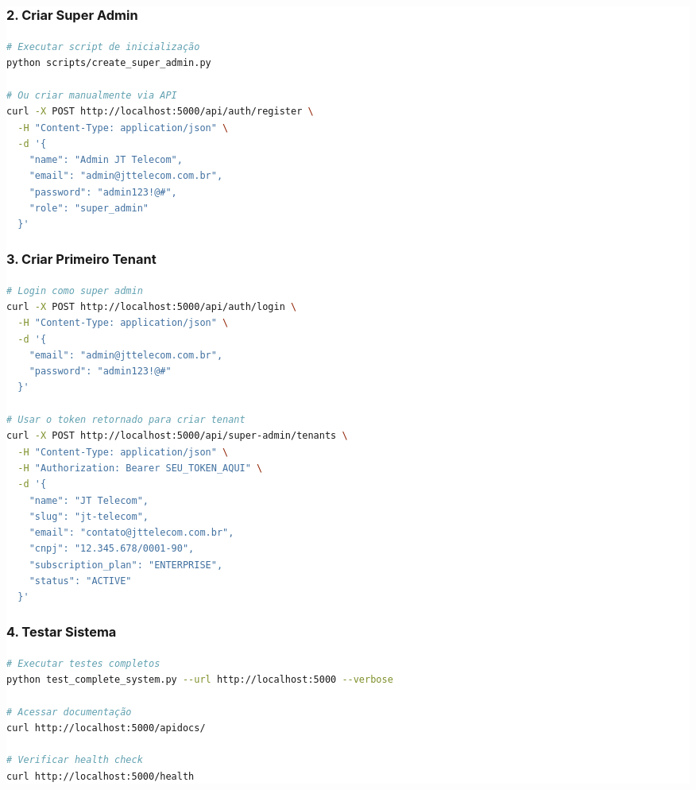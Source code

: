 ### 2. Criar Super Admin
```bash
# Executar script de inicialização
python scripts/create_super_admin.py

# Ou criar manualmente via API
curl -X POST http://localhost:5000/api/auth/register \
  -H "Content-Type: application/json" \
  -d '{
    "name": "Admin JT Telecom",
    "email": "admin@jttelecom.com.br",
    "password": "admin123!@#",
    "role": "super_admin"
  }'
```

### 3. Criar Primeiro Tenant
```bash
# Login como super admin
curl -X POST http://localhost:5000/api/auth/login \
  -H "Content-Type: application/json" \
  -d '{
    "email": "admin@jttelecom.com.br",
    "password": "admin123!@#"
  }'

# Usar o token retornado para criar tenant
curl -X POST http://localhost:5000/api/super-admin/tenants \
  -H "Content-Type: application/json" \
  -H "Authorization: Bearer SEU_TOKEN_AQUI" \
  -d '{
    "name": "JT Telecom",
    "slug": "jt-telecom",
    "email": "contato@jttelecom.com.br",
    "cnpj": "12.345.678/0001-90",
    "subscription_plan": "ENTERPRISE",
    "status": "ACTIVE"
  }'
```

### 4. Testar Sistema
```bash
# Executar testes completos
python test_complete_system.py --url http://localhost:5000 --verbose

# Acessar documentação
curl http://localhost:5000/apidocs/

# Verificar health check
curl http://localhost:5000/health
```
